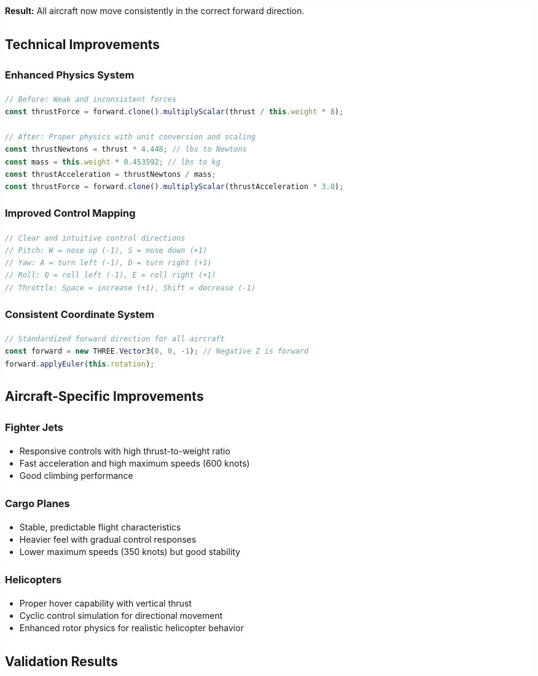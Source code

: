 **Result:** All aircraft now move consistently in the correct forward direction.

## Technical Improvements

### Enhanced Physics System
```javascript
// Before: Weak and inconsistent forces
const thrustForce = forward.clone().multiplyScalar(thrust / this.weight * 8);

// After: Proper physics with unit conversion and scaling
const thrustNewtons = thrust * 4.448; // lbs to Newtons
const mass = this.weight * 0.453592; // lbs to kg
const thrustAcceleration = thrustNewtons / mass;
const thrustForce = forward.clone().multiplyScalar(thrustAcceleration * 3.0);
```

### Improved Control Mapping
```javascript
// Clear and intuitive control directions
// Pitch: W = nose up (-1), S = nose down (+1)
// Yaw: A = turn left (-1), D = turn right (+1)
// Roll: Q = roll left (-1), E = roll right (+1)
// Throttle: Space = increase (+1), Shift = decrease (-1)
```

### Consistent Coordinate System
```javascript
// Standardized forward direction for all aircraft
const forward = new THREE.Vector3(0, 0, -1); // Negative Z is forward
forward.applyEuler(this.rotation);
```

## Aircraft-Specific Improvements

### Fighter Jets
- Responsive controls with high thrust-to-weight ratio
- Fast acceleration and high maximum speeds (600 knots)
- Good climbing performance

### Cargo Planes
- Stable, predictable flight characteristics
- Heavier feel with gradual control responses
- Lower maximum speeds (350 knots) but good stability

### Helicopters
- Proper hover capability with vertical thrust
- Cyclic control simulation for directional movement
- Enhanced rotor physics for realistic helicopter behavior

## Validation Results
